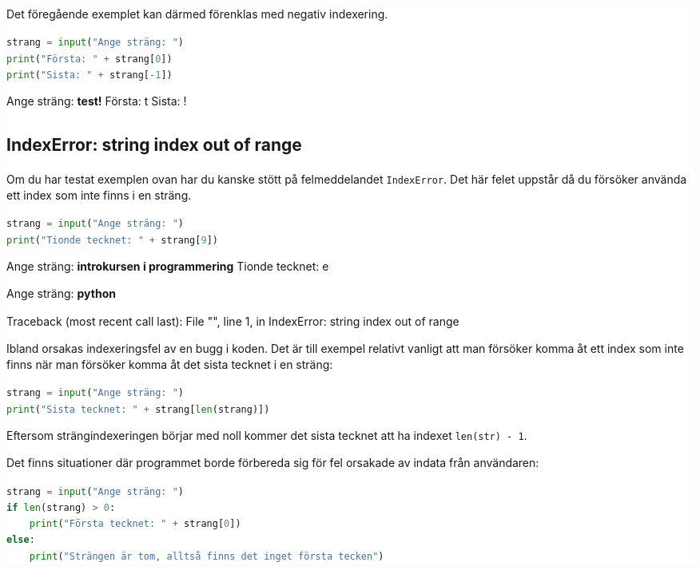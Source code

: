 Det föregående exemplet kan därmed förenklas med negativ indexering.

```python
strang = input("Ange sträng: ")
print("Första: " + strang[0])
print("Sista: " + strang[-1])
```

<sample-output>

Ange sträng: **test!**
Första: t
Sista: !

</sample-output>

## IndexError: string index out of range

Om du har testat exemplen ovan har du kanske stött på felmeddelandet `IndexError`. Det här felet uppstår då du försöker använda ett index som inte finns i en sträng.

```python
strang = input("Ange sträng: ")
print("Tionde tecknet: " + strang[9])
```

<sample-output>

Ange sträng: **introkursen i programmering**
Tionde tecknet: e

</sample-output>

<sample-output>

Ange sträng: **python**

Traceback (most recent call last):
  File "<stdin>", line 1, in <module>
IndexError: string index out of range

</sample-output>

Ibland orsakas indexeringsfel av en bugg i koden. Det är till exempel relativt vanligt att man försöker komma åt ett index som inte finns när man försöker komma åt det sista tecknet i en sträng:

```python
strang = input("Ange sträng: ")
print("Sista tecknet: " + strang[len(strang)])
```

Eftersom strängindexeringen börjar med noll kommer det sista tecknet att ha indexet `len(str) - 1`.

Det finns situationer där programmet borde förbereda sig för fel orsakade av indata från användaren:

```python
strang = input("Ange sträng: ")
if len(strang) > 0:
    print("Första tecknet: " + strang[0])
else:
    print("Strängen är tom, alltså finns det inget första tecken")
```
